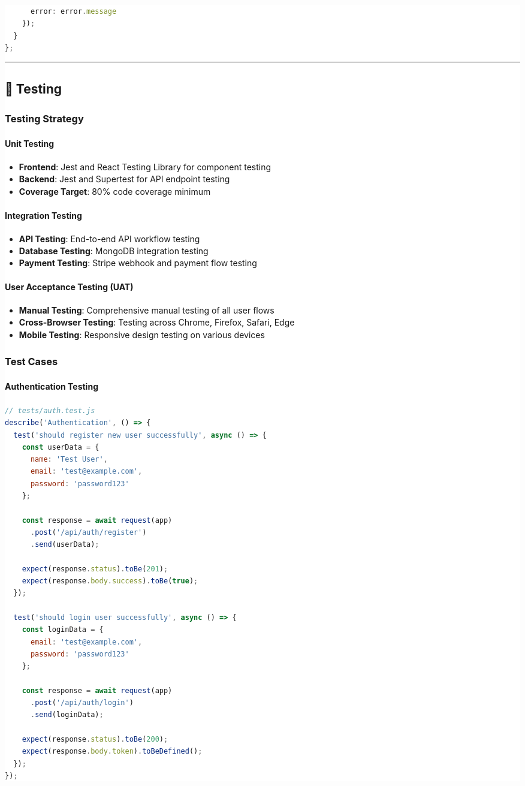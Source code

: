 ```javascript
      error: error.message
    });
  }
};
```

---

## 🧪 Testing

### Testing Strategy

#### Unit Testing
- **Frontend**: Jest and React Testing Library for component testing
- **Backend**: Jest and Supertest for API endpoint testing
- **Coverage Target**: 80% code coverage minimum

#### Integration Testing
- **API Testing**: End-to-end API workflow testing
- **Database Testing**: MongoDB integration testing
- **Payment Testing**: Stripe webhook and payment flow testing

#### User Acceptance Testing (UAT)
- **Manual Testing**: Comprehensive manual testing of all user flows
- **Cross-Browser Testing**: Testing across Chrome, Firefox, Safari, Edge
- **Mobile Testing**: Responsive design testing on various devices

### Test Cases

#### Authentication Testing
```javascript
// tests/auth.test.js
describe('Authentication', () => {
  test('should register new user successfully', async () => {
    const userData = {
      name: 'Test User',
      email: 'test@example.com',
      password: 'password123'
    };
    
    const response = await request(app)
      .post('/api/auth/register')
      .send(userData);
    
    expect(response.status).toBe(201);
    expect(response.body.success).toBe(true);
  });
  
  test('should login user successfully', async () => {
    const loginData = {
      email: 'test@example.com',
      password: 'password123'
    };
    
    const response = await request(app)
      .post('/api/auth/login')
      .send(loginData);
    
    expect(response.status).toBe(200);
    expect(response.body.token).toBeDefined();
  });
});
```